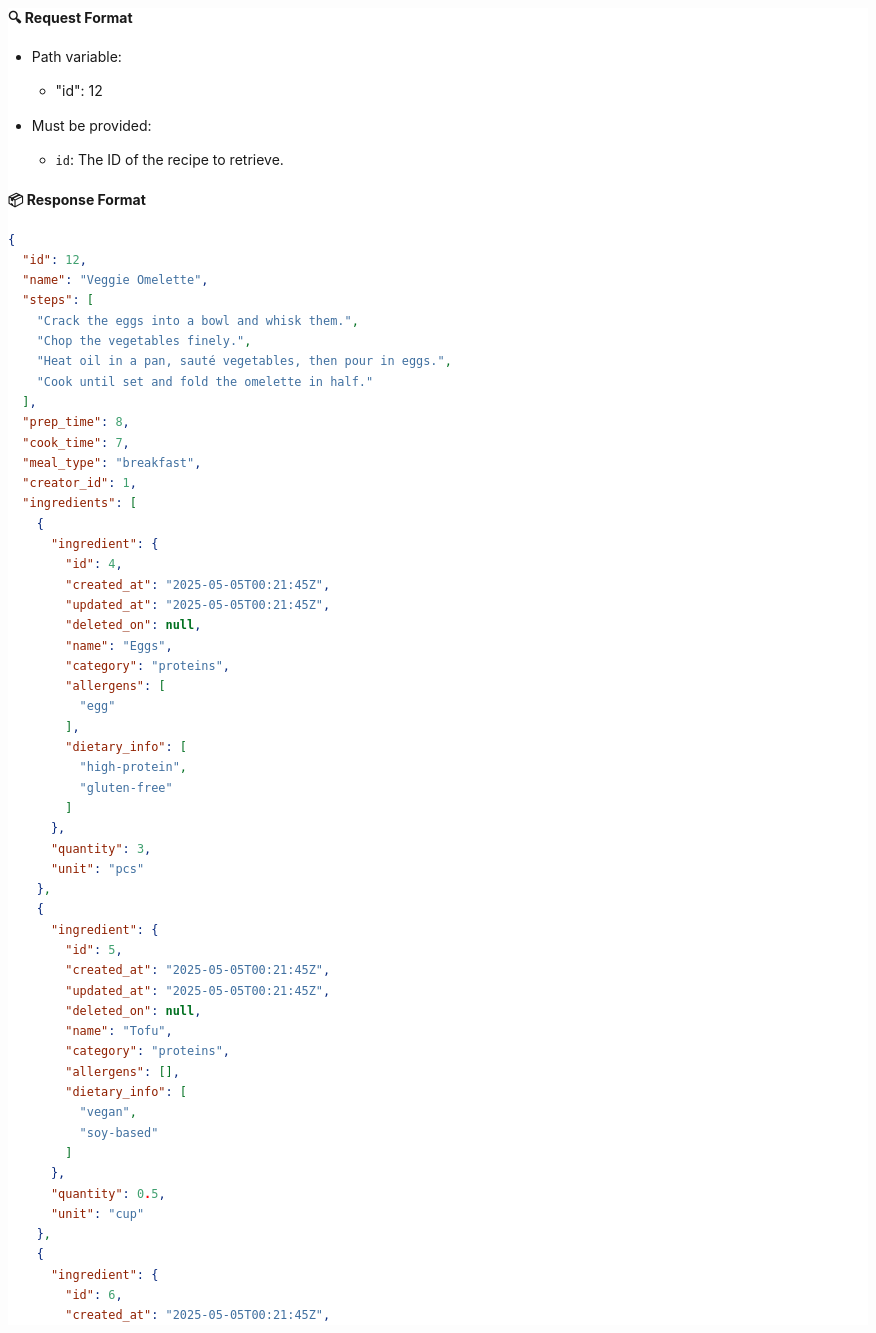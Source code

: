 #### 🔍 Request Format
- Path variable:
  - "id": 12

- Must be provided:
  - `id`: The ID of the recipe to retrieve.


#### 📦 Response Format
```json
{
  "id": 12,
  "name": "Veggie Omelette",
  "steps": [
    "Crack the eggs into a bowl and whisk them.",
    "Chop the vegetables finely.",
    "Heat oil in a pan, sauté vegetables, then pour in eggs.",
    "Cook until set and fold the omelette in half."
  ],
  "prep_time": 8,
  "cook_time": 7,
  "meal_type": "breakfast",
  "creator_id": 1,
  "ingredients": [
    {
      "ingredient": {
        "id": 4,
        "created_at": "2025-05-05T00:21:45Z",
        "updated_at": "2025-05-05T00:21:45Z",
        "deleted_on": null,
        "name": "Eggs",
        "category": "proteins",
        "allergens": [
          "egg"
        ],
        "dietary_info": [
          "high-protein",
          "gluten-free"
        ]
      },
      "quantity": 3,
      "unit": "pcs"
    },
    {
      "ingredient": {
        "id": 5,
        "created_at": "2025-05-05T00:21:45Z",
        "updated_at": "2025-05-05T00:21:45Z",
        "deleted_on": null,
        "name": "Tofu",
        "category": "proteins",
        "allergens": [],
        "dietary_info": [
          "vegan",
          "soy-based"
        ]
      },
      "quantity": 0.5,
      "unit": "cup"
    },
    {
      "ingredient": {
        "id": 6,
        "created_at": "2025-05-05T00:21:45Z",
```